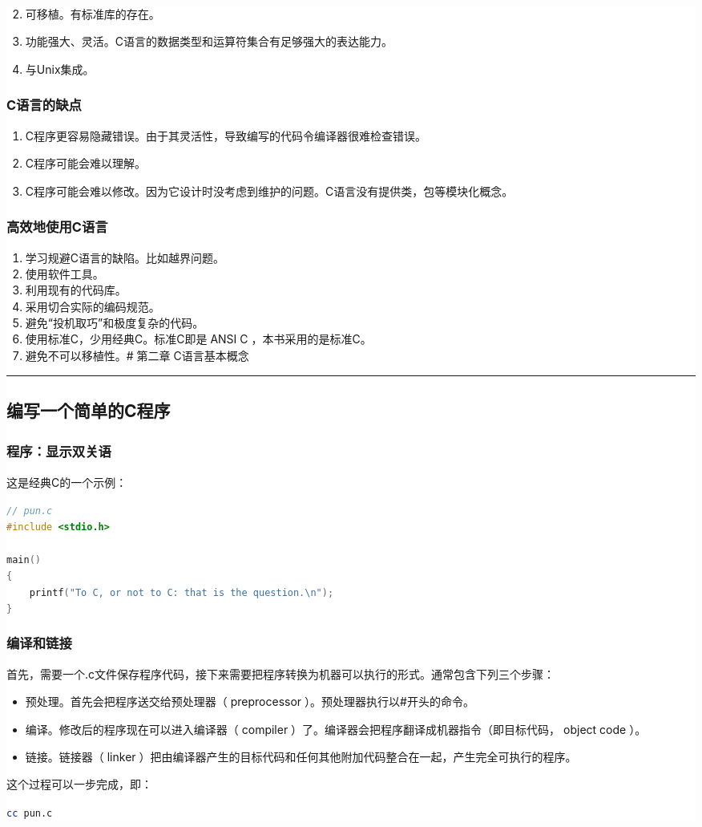 2. 可移植。有标准库的存在。

3. 功能强大、灵活。C语言的数据类型和运算符集合有足够强大的表达能力。

4. 与Unix集成。

### C语言的缺点

1. C程序更容易隐藏错误。由于其灵活性，导致编写的代码令编译器很难检查错误。

2. C程序可能会难以理解。

3. C程序可能会难以修改。因为它设计时没考虑到维护的问题。C语言没有提供类，包等模块化概念。

### 高效地使用C语言

1. 学习规避C语言的缺陷。比如越界问题。
2. 使用软件工具。
3. 利用现有的代码库。
4. 采用切合实际的编码规范。
5. 避免“投机取巧”和极度复杂的代码。
6. 使用标准C，少用经典C。标准C即是 ANSI C ，本书采用的是标准C。
7. 避免不可以移植性。# 第二章 C语言基本概念

---

## 编写一个简单的C程序

### 程序：显示双关语

这是经典C的一个示例：

```c
// pun.c
#include <stdio.h>

main()
{
    printf("To C, or not to C: that is the question.\n");
}
```

### 编译和链接

首先，需要一个.c文件保存程序代码，接下来需要把程序转换为机器可以执行的形式。通常包含下列三个步骤：

- 预处理。首先会把程序送交给预处理器（ preprocessor ）。预处理器执行以#开头的命令。

- 编译。修改后的程序现在可以进入编译器（ compiler ）了。编译器会把程序翻译成机器指令（即目标代码， object code ）。

- 链接。链接器（ linker ）把由编译器产生的目标代码和任何其他附加代码整合在一起，产生完全可执行的程序。

这个过程可以一步完成，即：

```bash
cc pun.c
```
